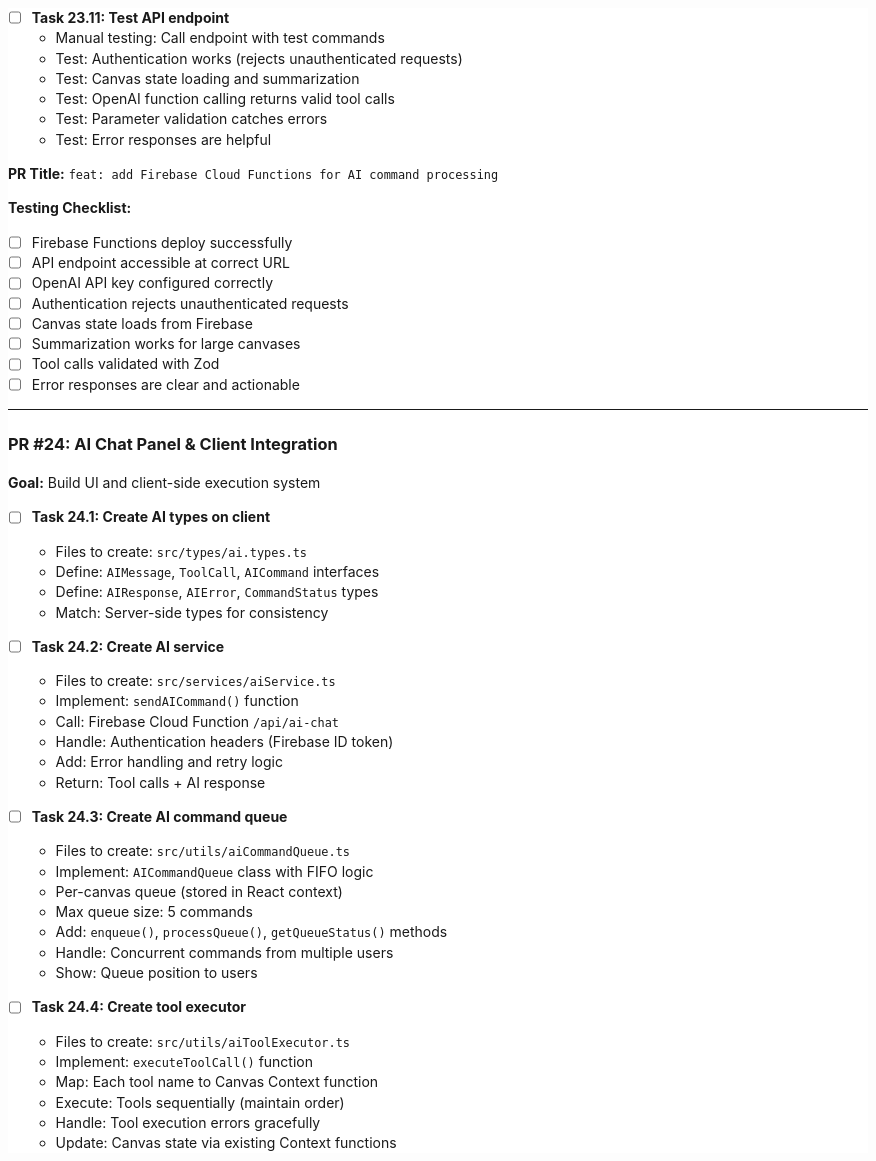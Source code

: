 - [ ] **Task 23.11: Test API endpoint**
  - Manual testing: Call endpoint with test commands
  - Test: Authentication works (rejects unauthenticated requests)
  - Test: Canvas state loading and summarization
  - Test: OpenAI function calling returns valid tool calls
  - Test: Parameter validation catches errors
  - Test: Error responses are helpful

**PR Title:** `feat: add Firebase Cloud Functions for AI command processing`

**Testing Checklist:**

- [ ] Firebase Functions deploy successfully
- [ ] API endpoint accessible at correct URL
- [ ] OpenAI API key configured correctly
- [ ] Authentication rejects unauthenticated requests
- [ ] Canvas state loads from Firebase
- [ ] Summarization works for large canvases
- [ ] Tool calls validated with Zod
- [ ] Error responses are clear and actionable

---

### PR #24: AI Chat Panel & Client Integration

**Goal:** Build UI and client-side execution system

- [ ] **Task 24.1: Create AI types on client**

  - Files to create: `src/types/ai.types.ts`
  - Define: `AIMessage`, `ToolCall`, `AICommand` interfaces
  - Define: `AIResponse`, `AIError`, `CommandStatus` types
  - Match: Server-side types for consistency

- [ ] **Task 24.2: Create AI service**

  - Files to create: `src/services/aiService.ts`
  - Implement: `sendAICommand()` function
  - Call: Firebase Cloud Function `/api/ai-chat`
  - Handle: Authentication headers (Firebase ID token)
  - Add: Error handling and retry logic
  - Return: Tool calls + AI response

- [ ] **Task 24.3: Create AI command queue**

  - Files to create: `src/utils/aiCommandQueue.ts`
  - Implement: `AICommandQueue` class with FIFO logic
  - Per-canvas queue (stored in React context)
  - Max queue size: 5 commands
  - Add: `enqueue()`, `processQueue()`, `getQueueStatus()` methods
  - Handle: Concurrent commands from multiple users
  - Show: Queue position to users

- [ ] **Task 24.4: Create tool executor**

  - Files to create: `src/utils/aiToolExecutor.ts`
  - Implement: `executeToolCall()` function
  - Map: Each tool name to Canvas Context function
  - Execute: Tools sequentially (maintain order)
  - Handle: Tool execution errors gracefully
  - Update: Canvas state via existing Context functions
